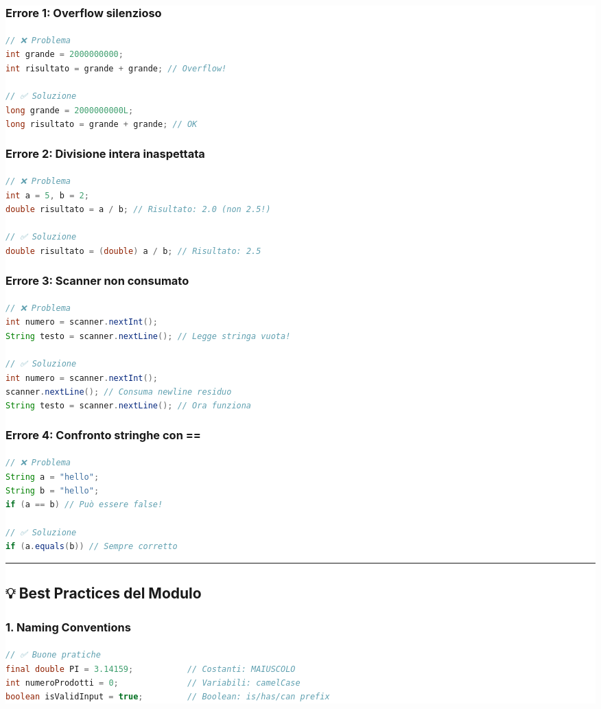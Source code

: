 ### **Errore 1: Overflow silenzioso**
```java
// ❌ Problema
int grande = 2000000000;
int risultato = grande + grande; // Overflow!

// ✅ Soluzione
long grande = 2000000000L;
long risultato = grande + grande; // OK
```

### **Errore 2: Divisione intera inaspettata**
```java
// ❌ Problema
int a = 5, b = 2;
double risultato = a / b; // Risultato: 2.0 (non 2.5!)

// ✅ Soluzione
double risultato = (double) a / b; // Risultato: 2.5
```

### **Errore 3: Scanner non consumato**
```java
// ❌ Problema
int numero = scanner.nextInt();
String testo = scanner.nextLine(); // Legge stringa vuota!

// ✅ Soluzione
int numero = scanner.nextInt();
scanner.nextLine(); // Consuma newline residuo
String testo = scanner.nextLine(); // Ora funziona
```

### **Errore 4: Confronto stringhe con ==**
```java
// ❌ Problema
String a = "hello";
String b = "hello";
if (a == b) // Può essere false!

// ✅ Soluzione
if (a.equals(b)) // Sempre corretto
```

---

## 💡 **Best Practices del Modulo**

### **1. Naming Conventions**
```java
// ✅ Buone pratiche
final double PI = 3.14159;           // Costanti: MAIUSCOLO
int numeroProdotti = 0;              // Variabili: camelCase
boolean isValidInput = true;         // Boolean: is/has/can prefix
```
